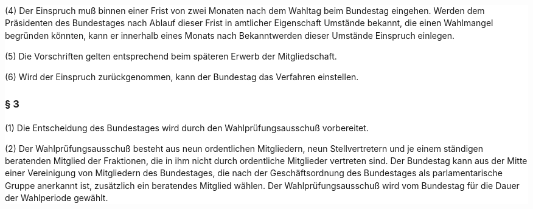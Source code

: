 <div class="jurAbsatz">

(4) Der Einspruch muß binnen einer Frist von zwei Monaten nach dem
Wahltag beim Bundestag eingehen. Werden dem Präsidenten des Bundestages
nach Ablauf dieser Frist in amtlicher Eigenschaft Umstände bekannt, die
einen Wahlmangel begründen könnten, kann er innerhalb eines Monats nach
Bekanntwerden dieser Umstände Einspruch einlegen.

</div>

<div class="jurAbsatz">

(5) Die Vorschriften gelten entsprechend beim späteren Erwerb der
Mitgliedschaft.

</div>

<div class="jurAbsatz">

(6) Wird der Einspruch zurückgenommen, kann der Bundestag das Verfahren
einstellen.

</div>

</div>

</div>

</div>

<span id="BJNR001660951BJNE000301307.html"></span>

### § 3  

<div>

<div class="jnhtml">

<div>

<div class="jurAbsatz">

(1) Die Entscheidung des Bundestages wird durch den Wahlprüfungsausschuß
vorbereitet.

</div>

<div class="jurAbsatz">

(2) Der Wahlprüfungsausschuß besteht aus neun ordentlichen Mitgliedern,
neun Stellvertretern und je einem ständigen beratenden Mitglied der
Fraktionen, die in ihm nicht durch ordentliche Mitglieder vertreten
sind. Der Bundestag kann aus der Mitte einer Vereinigung von Mitgliedern
des Bundestages, die nach der Geschäftsordnung des Bundestages als
parlamentarische Gruppe anerkannt ist, zusätzlich ein beratendes
Mitglied wählen. Der Wahlprüfungsausschuß wird vom Bundestag für die
Dauer der Wahlperiode gewählt.

</div>

<div class="jurAbsatz">
